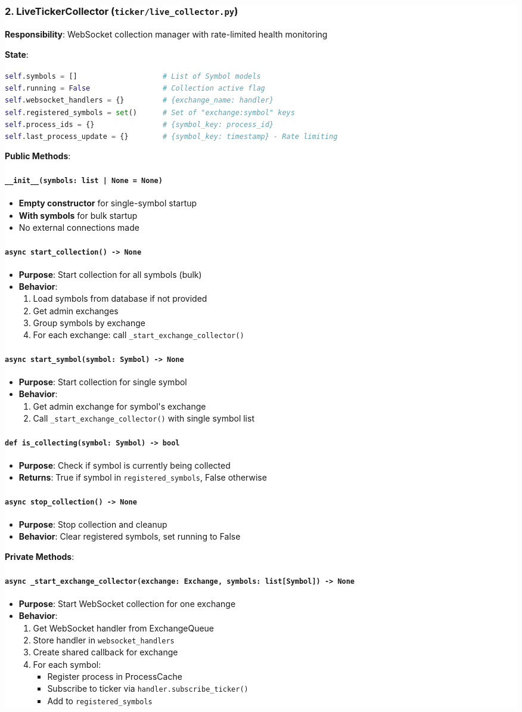### 2. LiveTickerCollector (`ticker/live_collector.py`)

**Responsibility**: WebSocket collection manager with rate-limited health monitoring

**State**:
```python
self.symbols = []                    # List of Symbol models
self.running = False                 # Collection active flag
self.websocket_handlers = {}         # {exchange_name: handler}
self.registered_symbols = set()      # Set of "exchange:symbol" keys
self.process_ids = {}                # {symbol_key: process_id}
self.last_process_update = {}        # {symbol_key: timestamp} - Rate limiting
```

**Public Methods**:

#### `__init__(symbols: list | None = None)`
- **Empty constructor** for single-symbol startup
- **With symbols** for bulk startup
- No external connections made

#### `async start_collection() -> None`
- **Purpose**: Start collection for all symbols (bulk)
- **Behavior**:
  1. Load symbols from database if not provided
  2. Get admin exchanges
  3. Group symbols by exchange
  4. For each exchange: call `_start_exchange_collector()`

#### `async start_symbol(symbol: Symbol) -> None`
- **Purpose**: Start collection for single symbol
- **Behavior**:
  1. Get admin exchange for symbol's exchange
  2. Call `_start_exchange_collector()` with single symbol list

#### `def is_collecting(symbol: Symbol) -> bool`
- **Purpose**: Check if symbol is currently being collected
- **Returns**: True if symbol in `registered_symbols`, False otherwise

#### `async stop_collection() -> None`
- **Purpose**: Stop collection and cleanup
- **Behavior**: Clear registered symbols, set running to False

**Private Methods**:

#### `async _start_exchange_collector(exchange: Exchange, symbols: list[Symbol]) -> None`
- **Purpose**: Start WebSocket collection for one exchange
- **Behavior**:
  1. Get WebSocket handler from ExchangeQueue
  2. Store handler in `websocket_handlers`
  3. Create shared callback for exchange
  4. For each symbol:
     - Register process in ProcessCache
     - Subscribe to ticker via `handler.subscribe_ticker()`
     - Add to `registered_symbols`
